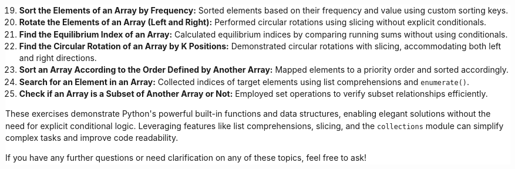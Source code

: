 19. **Sort the Elements of an Array by Frequency:** Sorted elements based on their frequency and value using custom sorting keys.
20. **Rotate the Elements of an Array (Left and Right):** Performed circular rotations using slicing without explicit conditionals.
21. **Find the Equilibrium Index of an Array:** Calculated equilibrium indices by comparing running sums without using conditionals.
22. **Find the Circular Rotation of an Array by K Positions:** Demonstrated circular rotations with slicing, accommodating both left and right directions.
23. **Sort an Array According to the Order Defined by Another Array:** Mapped elements to a priority order and sorted accordingly.
24. **Search for an Element in an Array:** Collected indices of target elements using list comprehensions and `enumerate()`.
25. **Check if an Array is a Subset of Another Array or Not:** Employed set operations to verify subset relationships efficiently.

These exercises demonstrate Python's powerful built-in functions and data structures, enabling elegant solutions without the need for explicit conditional logic. Leveraging features like list comprehensions, slicing, and the `collections` module can simplify complex tasks and improve code readability.

If you have any further questions or need clarification on any of these topics, feel free to ask!